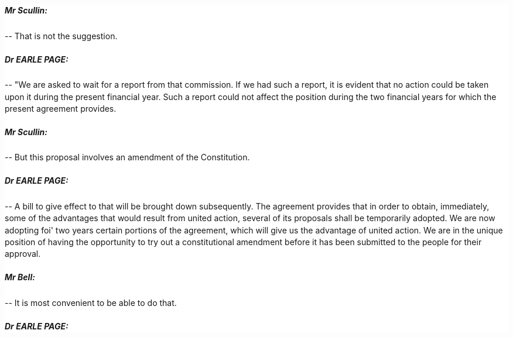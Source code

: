 ##### Mr Scullin:

-- That is not the suggestion. 

##### Dr EARLE PAGE:

-- "We are asked to wait for a report from that commission. If we had such a report, it is evident that no action could be taken upon it during the present financial year. Such a report could not affect the position during the two financial years for which the present agreement provides. 

##### Mr Scullin:

-- But this proposal involves an amendment of the Constitution. 

##### Dr EARLE PAGE:

-- A bill to give effect to that will be brought down subsequently. The agreement provides that in order to obtain, immediately, some of the advantages that would result from united action, several of its proposals shall be temporarily adopted. We are now adopting foi' two years certain portions of the agreement, which will give us the advantage of united action. We are in the unique position of having the opportunity to try out a constitutional amendment before it has been submitted to the people for their approval. 

##### Mr Bell:

-- It is most convenient to be able to do that. 

##### Dr EARLE PAGE:
